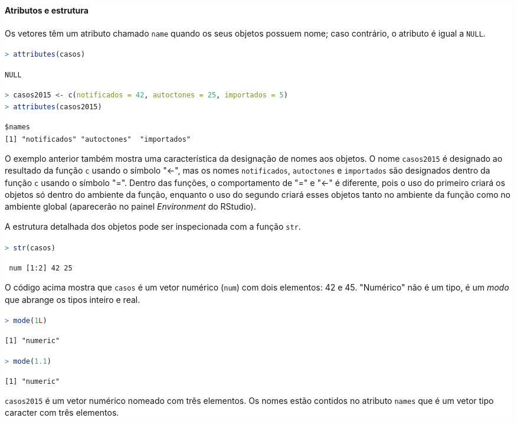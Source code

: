 #### Atributos e estrutura

Os vetores têm um atributo chamado `name` quando os seus objetos possuem nome; caso contrário, o atributo é igual a `NULL`.  


```r
> attributes(casos)
```

```
NULL
```

```r
> casos2015 <- c(notificados = 42, autoctones = 25, importados = 5)
> attributes(casos2015)
```

```
$names
[1] "notificados" "autoctones"  "importados" 
```

O exemplo anterior também mostra uma característica da designação de nomes aos objetos. O nome `casos2015` é designado ao resultado da função `c` usando o símbolo "<-", mas os nomes `notificados`, `autoctones` e `importados` são designados dentro da função `c` usando o símbolo "=". Dentro das funções, o comportamento de "=" e "<-" é diferente, pois o uso do primeiro criará os objetos só dentro do ambiente da função, enquanto o uso do segundo criará esses objetos tanto no ambiente da função como no ambiente global (aparecerão no painel *Environment* do RStudio).  

A estrutura detalhada dos objetos pode ser inspecionada com a função `str`.  


```r
> str(casos)
```

```
 num [1:2] 42 25
```

O código acima mostra que `casos` é um vetor numérico (`num`) com dois elementos: 42 e 45. "Numérico" não é um tipo, é um *modo* que abrange os tipos inteiro e real.  


```r
> mode(1L)
```

```
[1] "numeric"
```

```r
> mode(1.1)
```

```
[1] "numeric"
```

`casos2015` é um vetor numérico nomeado com três elementos. Os nomes estão contidos no atributo `names` que é um vetor tipo caracter com três elementos.  
